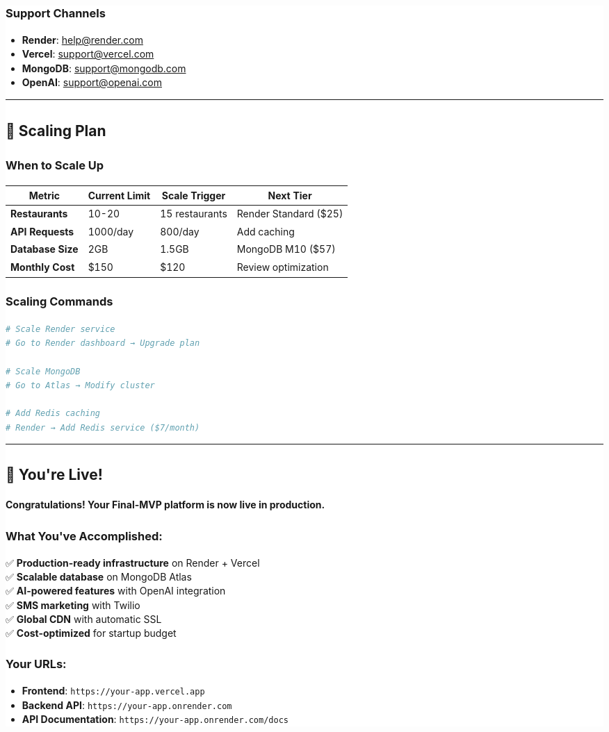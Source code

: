### Support Channels
- **Render**: help@render.com
- **Vercel**: support@vercel.com
- **MongoDB**: support@mongodb.com
- **OpenAI**: support@openai.com

---

## 🔄 Scaling Plan

### When to Scale Up

| Metric | Current Limit | Scale Trigger | Next Tier |
|--------|---------------|---------------|-----------|
| **Restaurants** | 10-20 | 15 restaurants | Render Standard ($25) |
| **API Requests** | 1000/day | 800/day | Add caching |
| **Database Size** | 2GB | 1.5GB | MongoDB M10 ($57) |
| **Monthly Cost** | $150 | $120 | Review optimization |

### Scaling Commands
```bash
# Scale Render service
# Go to Render dashboard → Upgrade plan

# Scale MongoDB
# Go to Atlas → Modify cluster

# Add Redis caching
# Render → Add Redis service ($7/month)
```

---

## 🎉 You're Live!

**Congratulations! Your Final-MVP platform is now live in production.**

### What You've Accomplished:
✅ **Production-ready infrastructure** on Render + Vercel  
✅ **Scalable database** on MongoDB Atlas  
✅ **AI-powered features** with OpenAI integration  
✅ **SMS marketing** with Twilio  
✅ **Global CDN** with automatic SSL  
✅ **Cost-optimized** for startup budget  

### Your URLs:
- **Frontend**: `https://your-app.vercel.app`
- **Backend API**: `https://your-app.onrender.com`
- **API Documentation**: `https://your-app.onrender.com/docs`
